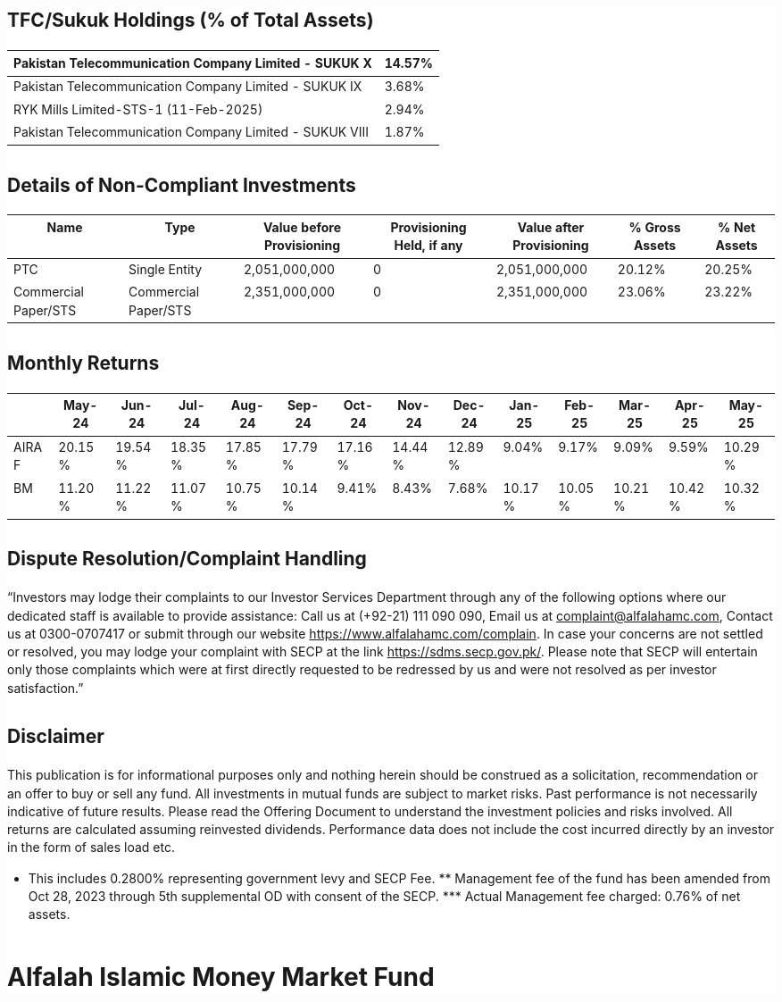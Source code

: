 ## TFC/Sukuk Holdings (% of Total Assets)

| Pakistan Telecommunication Company Limited - SUKUK X    | 14.57% |
| ------------------------------------------------------- | ------ |
| Pakistan Telecommunication Company Limited - SUKUK IX   | 3.68%  |
| RYK Mills Limited-STS-1 (11-Feb-2025)                   | 2.94%  |
| Pakistan Telecommunication Company Limited - SUKUK VIII | 1.87%  |

## Details of Non-Compliant Investments

| Name                 | Type                 | Value before Provisioning | Provisioning Held, if any | Value after Provisioning | % Gross Assets | % Net Assets |
| -------------------- | -------------------- | ------------------------- | ------------------------- | ------------------------ | -------------- | ------------ |
| PTC                  | Single Entity        | 2,051,000,000             | 0                         | 2,051,000,000            | 20.12%         | 20.25%       |
| Commercial Paper/STS | Commercial Paper/STS | 2,351,000,000             | 0                         | 2,351,000,000            | 23.06%         | 23.22%       |

## Monthly Returns

|       | May-24 | Jun-24 | Jul-24 | Aug-24 | Sep-24 | Oct-24 | Nov-24 | Dec-24 | Jan-25 | Feb-25 | Mar-25 | Apr-25 | May-25 |
| ----- | ------ | ------ | ------ | ------ | ------ | ------ | ------ | ------ | ------ | ------ | ------ | ------ | ------ |
| AIRAF | 20.15% | 19.54% | 18.35% | 17.85% | 17.79% | 17.16% | 14.44% | 12.89% | 9.04%  | 9.17%  | 9.09%  | 9.59%  | 10.29% |
| BM    | 11.20% | 11.22% | 11.07% | 10.75% | 10.14% | 9.41%  | 8.43%  | 7.68%  | 10.17% | 10.05% | 10.21% | 10.42% | 10.32% |

## Dispute Resolution/Complaint Handling

“Investors may lodge their complaints to our Investor Services Department through any of the following options where our dedicated staff is available to provide assistance: Call us at (+92-21) 111 090 090, Email us at complaint@alfalahamc.com, Contact us at 0300-0707417 or submit through our website https://www.alfalahamc.com/complain. In case your concerns are not settled or resolved, you may lodge your complaint with SECP at the link https://sdms.secp.gov.pk/. Please note that SECP will entertain only those complaints which were at first directly requested to be redressed by us and were not resolved as per investor satisfaction.”

## Disclaimer

This publication is for informational purposes only and nothing herein should be construed as a solicitation, recommendation or an offer to buy or sell any fund. All investments in mutual funds are subject to market risks. Past performance is not necessarily indicative of future results. Please read the Offering Document to understand the investment policies and risks involved. All returns are calculated assuming reinvested dividends. Performance data does not include the cost incurred directly by an investor in the form of sales load etc.

- This includes 0.2800% representing government levy and SECP Fee.
  ** Management fee of the fund has been amended from Oct 28, 2023 through 5th supplemental OD with consent of the SECP. \*** Actual Management fee charged: 0.76% of net assets.

# Alfalah Islamic Money Market Fund
